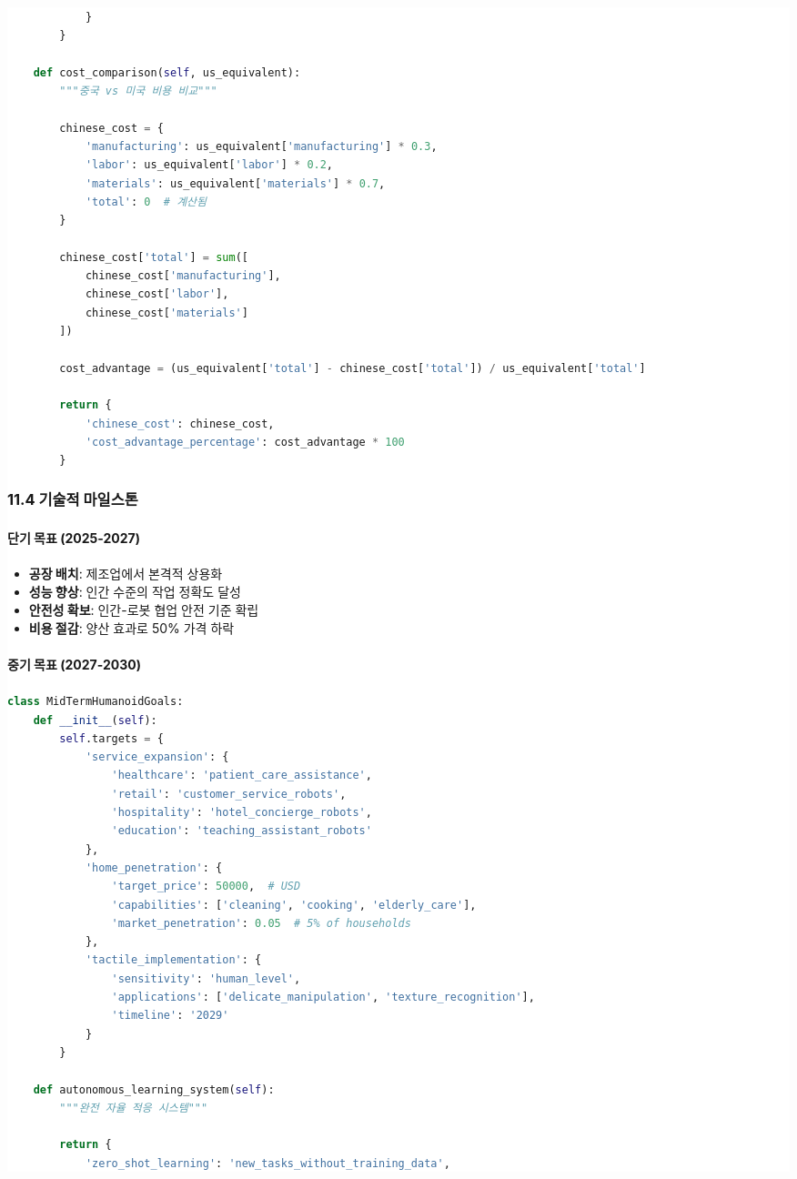 ```python
            }
        }
        
    def cost_comparison(self, us_equivalent):
        """중국 vs 미국 비용 비교"""
        
        chinese_cost = {
            'manufacturing': us_equivalent['manufacturing'] * 0.3,
            'labor': us_equivalent['labor'] * 0.2,
            'materials': us_equivalent['materials'] * 0.7,
            'total': 0  # 계산됨
        }
        
        chinese_cost['total'] = sum([
            chinese_cost['manufacturing'],
            chinese_cost['labor'], 
            chinese_cost['materials']
        ])
        
        cost_advantage = (us_equivalent['total'] - chinese_cost['total']) / us_equivalent['total']
        
        return {
            'chinese_cost': chinese_cost,
            'cost_advantage_percentage': cost_advantage * 100
        }
```

### 11.4 기술적 마일스톤

#### 단기 목표 (2025-2027)
- **공장 배치**: 제조업에서 본격적 상용화
- **성능 향상**: 인간 수준의 작업 정확도 달성
- **안전성 확보**: 인간-로봇 협업 안전 기준 확립
- **비용 절감**: 양산 효과로 50% 가격 하락

#### 중기 목표 (2027-2030)
```python
class MidTermHumanoidGoals:
    def __init__(self):
        self.targets = {
            'service_expansion': {
                'healthcare': 'patient_care_assistance',
                'retail': 'customer_service_robots',
                'hospitality': 'hotel_concierge_robots',
                'education': 'teaching_assistant_robots'
            },
            'home_penetration': {
                'target_price': 50000,  # USD
                'capabilities': ['cleaning', 'cooking', 'elderly_care'],
                'market_penetration': 0.05  # 5% of households
            },
            'tactile_implementation': {
                'sensitivity': 'human_level',
                'applications': ['delicate_manipulation', 'texture_recognition'],
                'timeline': '2029'
            }
        }
    
    def autonomous_learning_system(self):
        """완전 자율 적응 시스템"""
        
        return {
            'zero_shot_learning': 'new_tasks_without_training_data',
```